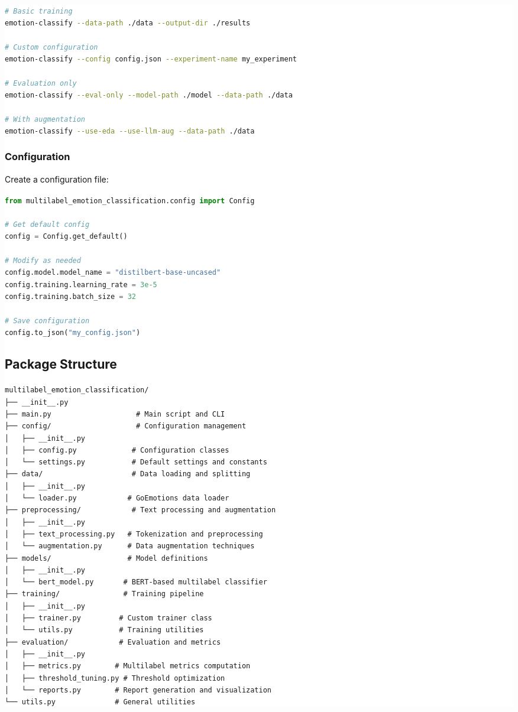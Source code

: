 ```bash
# Basic training
emotion-classify --data-path ./data --output-dir ./results

# Custom configuration
emotion-classify --config config.json --experiment-name my_experiment

# Evaluation only
emotion-classify --eval-only --model-path ./model --data-path ./data

# With augmentation
emotion-classify --use-eda --use-llm-aug --data-path ./data
```

### Configuration

Create a configuration file:

```python
from multilabel_emotion_classification.config import Config

# Get default config
config = Config.get_default()

# Modify as needed
config.model.model_name = "distilbert-base-uncased"
config.training.learning_rate = 3e-5
config.training.batch_size = 32

# Save configuration
config.to_json("my_config.json")
```

## Package Structure

```
multilabel_emotion_classification/
├── __init__.py
├── main.py                    # Main script and CLI
├── config/                    # Configuration management
│   ├── __init__.py
│   ├── config.py             # Configuration classes
│   └── settings.py           # Default settings and constants
├── data/                     # Data loading and splitting
│   ├── __init__.py
│   └── loader.py            # GoEmotions data loader
├── preprocessing/            # Text processing and augmentation
│   ├── __init__.py
│   ├── text_processing.py   # Tokenization and preprocessing
│   └── augmentation.py      # Data augmentation techniques
├── models/                  # Model definitions
│   ├── __init__.py
│   └── bert_model.py       # BERT-based multilabel classifier
├── training/               # Training pipeline
│   ├── __init__.py
│   ├── trainer.py         # Custom trainer class
│   └── utils.py           # Training utilities
├── evaluation/            # Evaluation and metrics
│   ├── __init__.py
│   ├── metrics.py        # Multilabel metrics computation
│   ├── threshold_tuning.py # Threshold optimization
│   └── reports.py        # Report generation and visualization
└── utils.py              # General utilities
```
